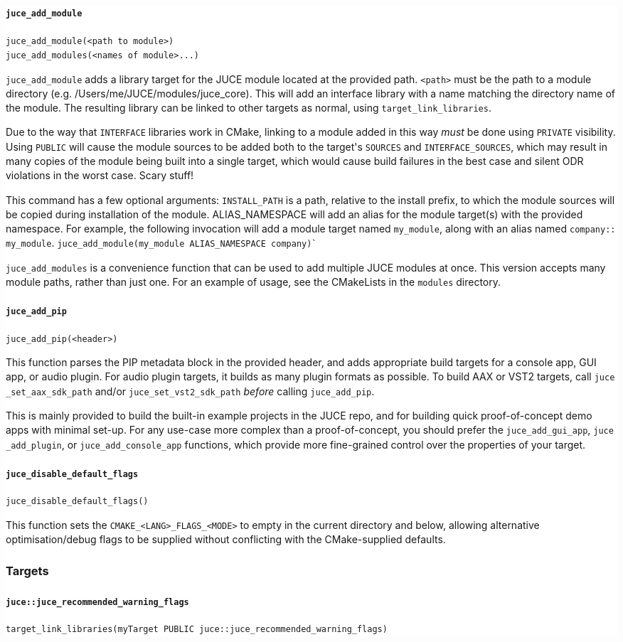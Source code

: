#### `juce_add_module`

    juce_add_module(<path to module>)
    juce_add_modules(<names of module>...)

`juce_add_module` adds a library target for the JUCE module located at the provided path. `<path>`
must be the path to a module directory (e.g. /Users/me/JUCE/modules/juce_core). This will add an
interface library with a name matching the directory name of the module. The resulting library can
be linked to other targets as normal, using `target_link_libraries`.

Due to the way that `INTERFACE` libraries work in CMake, linking to a module added in this way
*must* be done using `PRIVATE` visibility. Using `PUBLIC` will cause the module sources to be added
both to the target's `SOURCES` and `INTERFACE_SOURCES`, which may result in many copies of the
module being built into a single target, which would cause build failures in the best case and
silent ODR violations in the worst case. Scary stuff!

This command has a few optional arguments: `INSTALL_PATH` is a path, relative to the install prefix,
to which the module sources will be copied during installation of the module. ALIAS_NAMESPACE will
add an alias for the module target(s) with the provided namespace. For example, the following
invocation will add a module target named `my_module`, along with an alias named
`company::my_module`. ``` juce_add_module(my_module ALIAS_NAMESPACE company)` ```

`juce_add_modules` is a convenience function that can be used to add multiple JUCE modules at once.
This version accepts many module paths, rather than just one. For an example of usage, see the
CMakeLists in the `modules` directory.

#### `juce_add_pip`

    juce_add_pip(<header>)

This function parses the PIP metadata block in the provided header, and adds appropriate build
targets for a console app, GUI app, or audio plugin. For audio plugin targets, it builds as many
plugin formats as possible. To build AAX or VST2 targets, call `juce_set_aax_sdk_path` and/or
`juce_set_vst2_sdk_path` *before* calling `juce_add_pip`.

This is mainly provided to build the built-in example projects in the JUCE repo, and for building
quick proof-of-concept demo apps with minimal set-up. For any use-case more complex than a
proof-of-concept, you should prefer the `juce_add_gui_app`, `juce_add_plugin`, or
`juce_add_console_app` functions, which provide more fine-grained control over the properties of
your target.

#### `juce_disable_default_flags`

    juce_disable_default_flags()

This function sets the `CMAKE_<LANG>_FLAGS_<MODE>` to empty in the current directory and below,
allowing alternative optimisation/debug flags to be supplied without conflicting with the
CMake-supplied defaults.

### Targets

#### `juce::juce_recommended_warning_flags`

    target_link_libraries(myTarget PUBLIC juce::juce_recommended_warning_flags)

